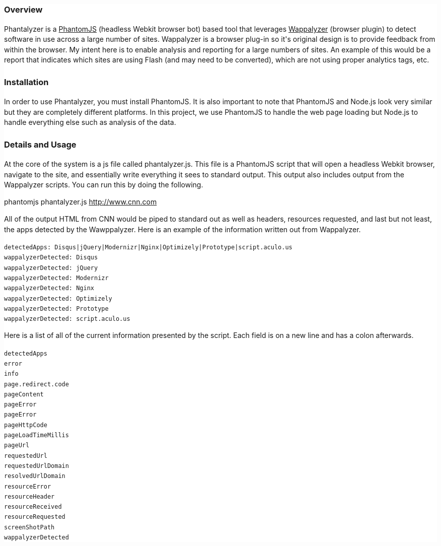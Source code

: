 ### Overview ###
Phantalyzer is a [PhantomJS](http://phantomjs.org/) (headless Webkit browser bot) based tool that leverages [Wappalyzer](http://wappalyzer.com/) (browser plugin) to detect software in use across a large number of sites.  Wappalyzer is a browser plug-in so it's original design is to provide feedback from within the browser.  My intent here is to enable analysis and reporting for a large numbers of sites.  An example of this would be a report that indicates which sites are using Flash (and may need to be converted), which are not using proper analytics tags, etc.

### Installation ###

In order to use Phantalyzer, you must install PhantomJS.  It is also important to note that PhantomJS and Node.js look very similar but they are completely different platforms.  In this project, we use PhantomJS to handle the web page loading but Node.js to handle everything else such as analysis of the data.

### Details and Usage ###

At the core of the system is a js file called phantalyzer.js.  This file is a PhantomJS script that will open a headless Webkit browser, navigate to the site, and essentially write everything it sees to standard output.  This output also includes output from the Wappalyzer scripts.  You can run this by doing the following.

phantomjs phantalyzer.js http://www.cnn.com

All of the output HTML from CNN would be piped to standard out as well as headers, resources requested, and last but not least, the apps detected by the Wawppalyzer.  Here is an example of the information written out from Wappalyzer.

    detectedApps: Disqus|jQuery|Modernizr|Nginx|Optimizely|Prototype|script.aculo.us
    wappalyzerDetected: Disqus
    wappalyzerDetected: jQuery
    wappalyzerDetected: Modernizr
    wappalyzerDetected: Nginx
    wappalyzerDetected: Optimizely
    wappalyzerDetected: Prototype
    wappalyzerDetected: script.aculo.us

Here is a list of all of the current information presented by the script.  Each field is on a new line and has a colon afterwards.

    detectedApps
    error
    info
    page.redirect.code
    pageContent
    pageError
    pageError
    pageHttpCode
    pageLoadTimeMillis
    pageUrl
    requestedUrl
    requestedUrlDomain
    resolvedUrlDomain
    resourceError
    resourceHeader
    resourceReceived
    resourceRequested
    screenShotPath
    wappalyzerDetected
